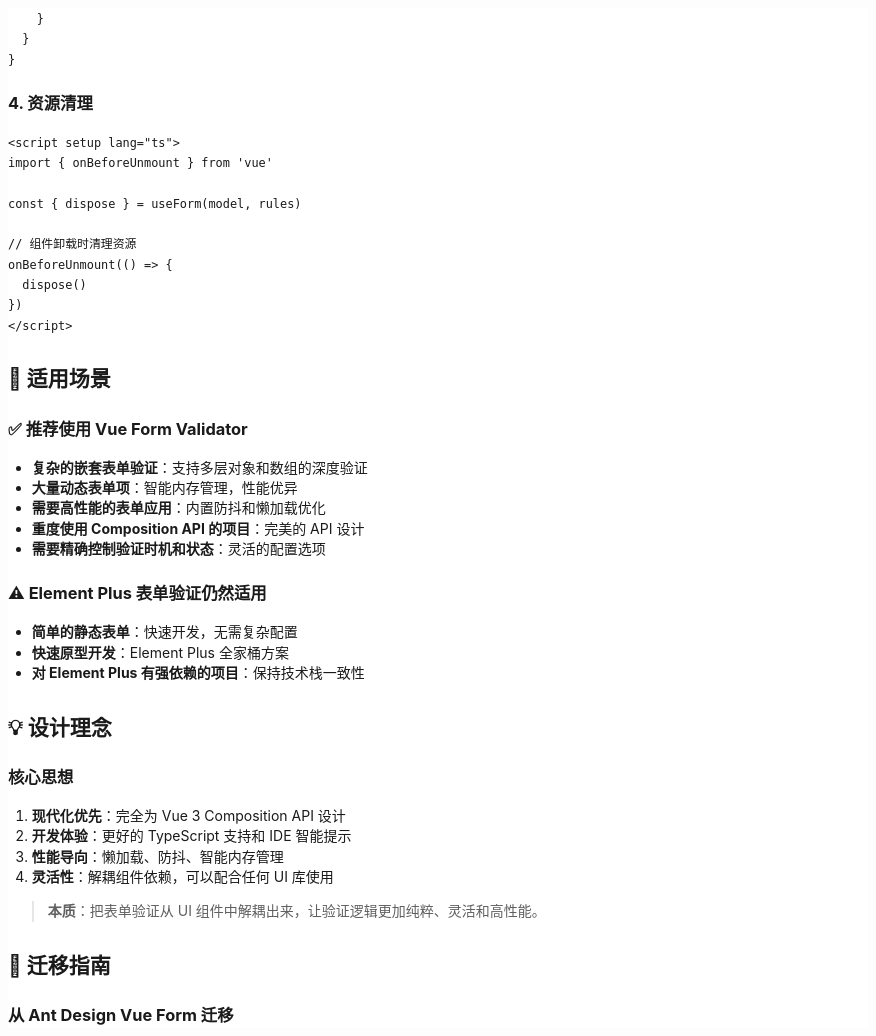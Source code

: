 ```typescript
    }
  }
}
```

### 4. 资源清理

```vue
<script setup lang="ts">
import { onBeforeUnmount } from 'vue'

const { dispose } = useForm(model, rules)

// 组件卸载时清理资源
onBeforeUnmount(() => {
  dispose()
})
</script>
```

## 🎯 适用场景

### ✅ 推荐使用 Vue Form Validator

- **复杂的嵌套表单验证**：支持多层对象和数组的深度验证
- **大量动态表单项**：智能内存管理，性能优异
- **需要高性能的表单应用**：内置防抖和懒加载优化
- **重度使用 Composition API 的项目**：完美的 API 设计
- **需要精确控制验证时机和状态**：灵活的配置选项

### ⚠️ Element Plus 表单验证仍然适用

- **简单的静态表单**：快速开发，无需复杂配置
- **快速原型开发**：Element Plus 全家桶方案
- **对 Element Plus 有强依赖的项目**：保持技术栈一致性

## 💡 设计理念

### 核心思想

1. **现代化优先**：完全为 Vue 3 Composition API 设计
2. **开发体验**：更好的 TypeScript 支持和 IDE 智能提示
3. **性能导向**：懒加载、防抖、智能内存管理
4. **灵活性**：解耦组件依赖，可以配合任何 UI 库使用

> **本质**：把表单验证从 UI 组件中解耦出来，让验证逻辑更加纯粹、灵活和高性能。

## 🔄 迁移指南

### 从 Ant Design Vue Form 迁移
